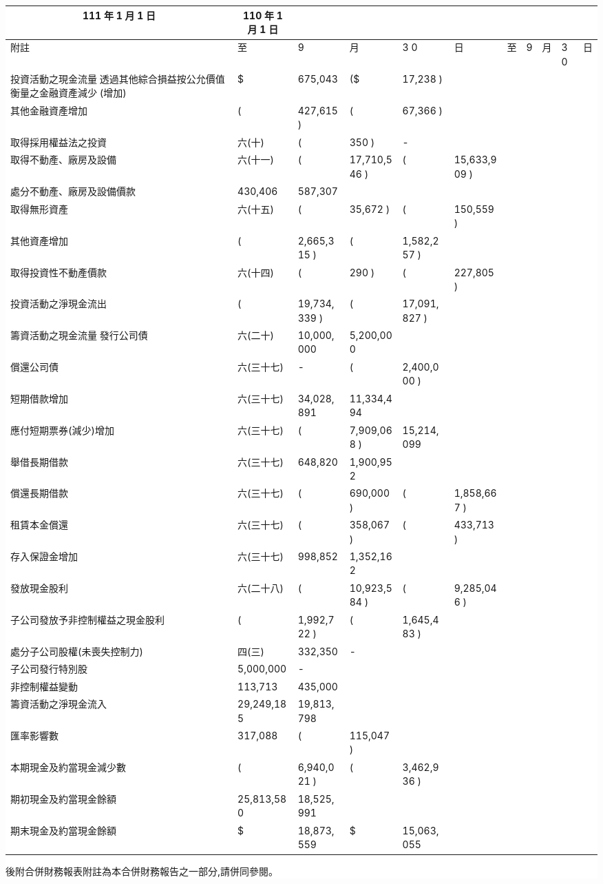 | 111 年 1 月 1 日                                                       | 110 年 1 月 1 日   |              |              |              |              |    |    |    |     |    |
|------------------------------------------------------------------------|--------------------|--------------|--------------|--------------|--------------|----|----|----|-----|----|
| 附註                                                                   | 至                 | 9            | 月           | 3 0          | 日           | 至 | 9  | 月 | 3 0 | 日 |
| 投資活動之現金流量 透過其他綜合損益按公允價值衡量之金融資產減少 (增加) | $                  | 675,043      | ($           | 17,238 )     |              |    |    |    |     |    |
| 其他金融資產增加                                                       | (                  | 427,615 )    | (            | 67,366 )     |              |    |    |    |     |    |
| 取得採用權益法之投資                                                   | 六(十)             | (            | 350 )        | -            |              |    |    |    |     |    |
| 取得不動產、廠房及設備                                                 | 六(十一)           | (            | 17,710,546 ) | (            | 15,633,909 ) |    |    |    |     |    |
| 處分不動產、廠房及設備價款                                             | 430,406            | 587,307      |              |              |              |    |    |    |     |    |
| 取得無形資產                                                           | 六(十五)           | (            | 35,672 )     | (            | 150,559 )    |    |    |    |     |    |
| 其他資產增加                                                           | (                  | 2,665,315 )  | (            | 1,582,257 )  |              |    |    |    |     |    |
| 取得投資性不動產價款                                                   | 六(十四)           | (            | 290 )        | (            | 227,805 )    |    |    |    |     |    |
| 投資活動之淨現金流出                                                   | (                  | 19,734,339 ) | (            | 17,091,827 ) |              |    |    |    |     |    |
| 籌資活動之現金流量 發行公司債                                          | 六(二十)           | 10,000,000   | 5,200,000    |              |              |    |    |    |     |    |
| 償還公司債                                                             | 六(三十七)         | -            | (            | 2,400,000 )  |              |    |    |    |     |    |
| 短期借款增加                                                           | 六(三十七)         | 34,028,891   | 11,334,494   |              |              |    |    |    |     |    |
| 應付短期票券(減少)增加                                                 | 六(三十七)         | (            | 7,909,068 )  | 15,214,099   |              |    |    |    |     |    |
| 舉借長期借款                                                           | 六(三十七)         | 648,820      | 1,900,952    |              |              |    |    |    |     |    |
| 償還長期借款                                                           | 六(三十七)         | (            | 690,000 )    | (            | 1,858,667 )  |    |    |    |     |    |
| 租賃本金償還                                                           | 六(三十七)         | (            | 358,067 )    | (            | 433,713 )    |    |    |    |     |    |
| 存入保證金增加                                                         | 六(三十七)         | 998,852      | 1,352,162    |              |              |    |    |    |     |    |
| 發放現金股利                                                           | 六(二十八)         | (            | 10,923,584 ) | (            | 9,285,046 )  |    |    |    |     |    |
| 子公司發放予非控制權益之現金股利                                       | (                  | 1,992,722 )  | (            | 1,645,483 )  |              |    |    |    |     |    |
| 處分子公司股權(未喪失控制力)                                         | 四(三)             | 332,350      | -            |              |              |    |    |    |     |    |
| 子公司發行特別股                                                       | 5,000,000          | -            |              |              |              |    |    |    |     |    |
| 非控制權益變動                                                         | 113,713            | 435,000      |              |              |              |    |    |    |     |    |
| 籌資活動之淨現金流入                                                   | 29,249,185         | 19,813,798   |              |              |              |    |    |    |     |    |
| 匯率影響數                                                             | 317,088            | (            | 115,047 )    |              |              |    |    |    |     |    |
| 本期現金及約當現金減少數                                               | (                  | 6,940,021 )  | (            | 3,462,936 )  |              |    |    |    |     |    |
| 期初現金及約當現金餘額                                                 | 25,813,580         | 18,525,991   |              |              |              |    |    |    |     |    |
| 期末現金及約當現金餘額                                                 | $                  | 18,873,559   | $            | 15,063,055   |              |    |    |    |     |    |

後附合併財務報表附註為本合併財務報告之一部分,請併同參閱。
